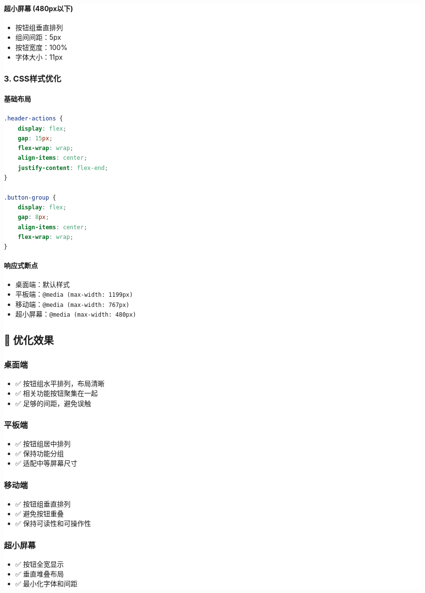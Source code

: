 #### **超小屏幕 (480px以下)**
- 按钮组垂直排列
- 组间间距：5px
- 按钮宽度：100%
- 字体大小：11px

### 3. CSS样式优化

#### **基础布局**
```css
.header-actions {
    display: flex;
    gap: 15px;
    flex-wrap: wrap;
    align-items: center;
    justify-content: flex-end;
}

.button-group {
    display: flex;
    gap: 8px;
    align-items: center;
    flex-wrap: wrap;
}
```

#### **响应式断点**
- 桌面端：默认样式
- 平板端：`@media (max-width: 1199px)`
- 移动端：`@media (max-width: 767px)`
- 超小屏幕：`@media (max-width: 480px)`

## 📱 优化效果

### 桌面端
- ✅ 按钮组水平排列，布局清晰
- ✅ 相关功能按钮聚集在一起
- ✅ 足够的间距，避免误触

### 平板端
- ✅ 按钮组居中排列
- ✅ 保持功能分组
- ✅ 适配中等屏幕尺寸

### 移动端
- ✅ 按钮组垂直排列
- ✅ 避免按钮重叠
- ✅ 保持可读性和可操作性

### 超小屏幕
- ✅ 按钮全宽显示
- ✅ 垂直堆叠布局
- ✅ 最小化字体和间距
